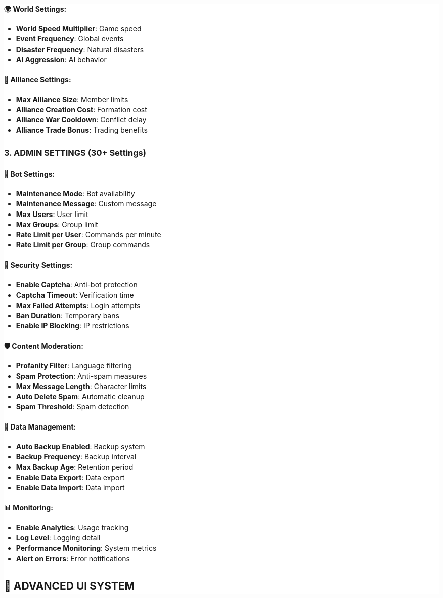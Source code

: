 #### **🌍 World Settings:**
- **World Speed Multiplier**: Game speed
- **Event Frequency**: Global events
- **Disaster Frequency**: Natural disasters
- **AI Aggression**: AI behavior

#### **🤝 Alliance Settings:**
- **Max Alliance Size**: Member limits
- **Alliance Creation Cost**: Formation cost
- **Alliance War Cooldown**: Conflict delay
- **Alliance Trade Bonus**: Trading benefits

### **3. ADMIN SETTINGS (30+ Settings)**

#### **🤖 Bot Settings:**
- **Maintenance Mode**: Bot availability
- **Maintenance Message**: Custom message
- **Max Users**: User limit
- **Max Groups**: Group limit
- **Rate Limit per User**: Commands per minute
- **Rate Limit per Group**: Group commands

#### **🔐 Security Settings:**
- **Enable Captcha**: Anti-bot protection
- **Captcha Timeout**: Verification time
- **Max Failed Attempts**: Login attempts
- **Ban Duration**: Temporary bans
- **Enable IP Blocking**: IP restrictions

#### **🛡️ Content Moderation:**
- **Profanity Filter**: Language filtering
- **Spam Protection**: Anti-spam measures
- **Max Message Length**: Character limits
- **Auto Delete Spam**: Automatic cleanup
- **Spam Threshold**: Spam detection

#### **💾 Data Management:**
- **Auto Backup Enabled**: Backup system
- **Backup Frequency**: Backup interval
- **Max Backup Age**: Retention period
- **Enable Data Export**: Data export
- **Enable Data Import**: Data import

#### **📊 Monitoring:**
- **Enable Analytics**: Usage tracking
- **Log Level**: Logging detail
- **Performance Monitoring**: System metrics
- **Alert on Errors**: Error notifications

## 🎨 **ADVANCED UI SYSTEM**
